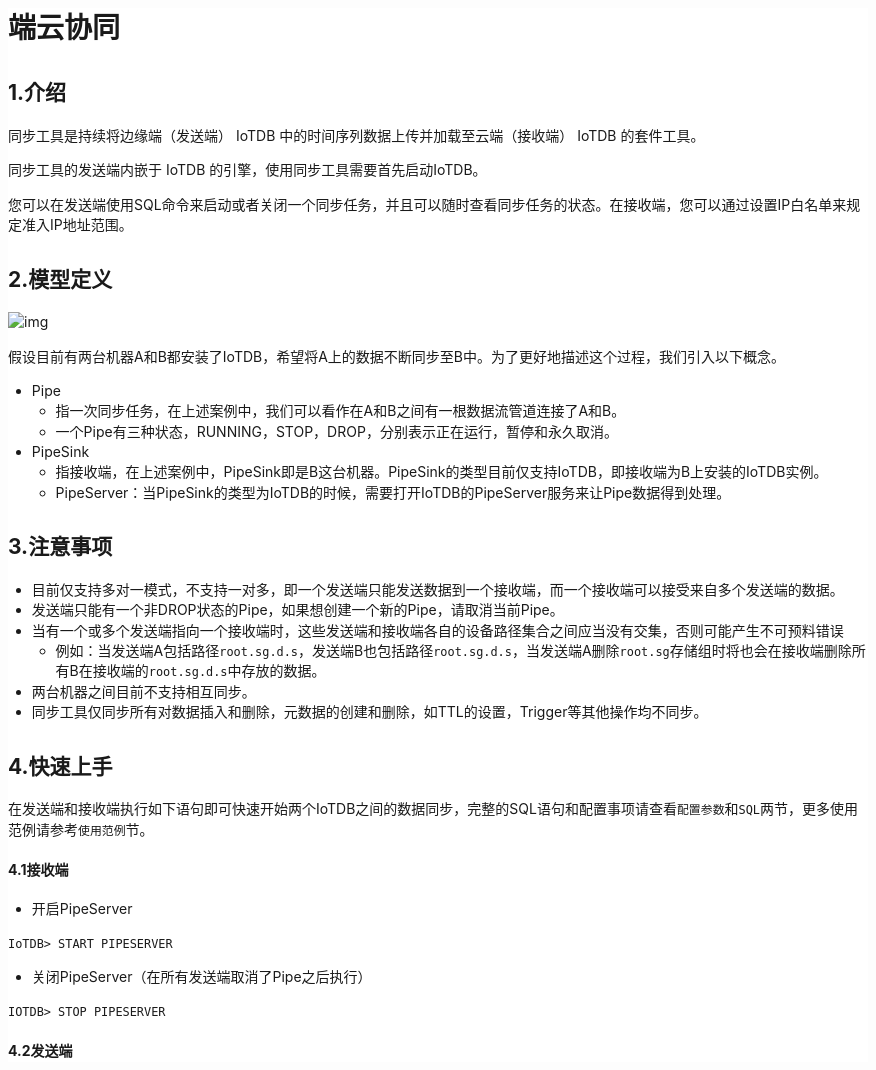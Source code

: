 

# 端云协同

## 1.介绍

同步工具是持续将边缘端（发送端） IoTDB 中的时间序列数据上传并加载至云端（接收端） IoTDB 的套件工具。

同步工具的发送端内嵌于 IoTDB 的引擎，使用同步工具需要首先启动IoTDB。

您可以在发送端使用SQL命令来启动或者关闭一个同步任务，并且可以随时查看同步任务的状态。在接收端，您可以通过设置IP白名单来规定准入IP地址范围。

## 2.模型定义

![img](https://y8dp9fjm8f.feishu.cn/space/api/box/stream/download/asynccode/?code=MTY1OWY0ZmMwZDNlYWZmMWI1Y2QwMTgzNzIzODc2NDZfZWJJejFqY1A2bHZndHc5bjV4aVAxRm81a04yMVppVWlfVG9rZW46Ym94Y25CRjF5dXd0QkVEYzVrSnJHcUdkd3VlXzE2NDg3MDI1MjI6MTY0ODcwNjEyMl9WNA)

假设目前有两台机器A和B都安装了IoTDB，希望将A上的数据不断同步至B中。为了更好地描述这个过程，我们引入以下概念。

- Pipe
  - 指一次同步任务，在上述案例中，我们可以看作在A和B之间有一根数据流管道连接了A和B。
  - 一个Pipe有三种状态，RUNNING，STOP，DROP，分别表示正在运行，暂停和永久取消。
- PipeSink
  - 指接收端，在上述案例中，PipeSink即是B这台机器。PipeSink的类型目前仅支持IoTDB，即接收端为B上安装的IoTDB实例。
  -  PipeServer：当PipeSink的类型为IoTDB的时候，需要打开IoTDB的PipeServer服务来让Pipe数据得到处理。

## 3.注意事项

- 目前仅支持多对一模式，不支持一对多，即一个发送端只能发送数据到一个接收端，而一个接收端可以接受来自多个发送端的数据。
- 发送端只能有一个非DROP状态的Pipe，如果想创建一个新的Pipe，请取消当前Pipe。
- 当有一个或多个发送端指向一个接收端时，这些发送端和接收端各自的设备路径集合之间应当没有交集，否则可能产生不可预料错误
  - 例如：当发送端A包括路径`root.sg.d.s`，发送端B也包括路径`root.sg.d.s`，当发送端A删除`root.sg`存储组时将也会在接收端删除所有B在接收端的`root.sg.d.s`中存放的数据。
- 两台机器之间目前不支持相互同步。
- 同步工具仅同步所有对数据插入和删除，元数据的创建和删除，如TTL的设置，Trigger等其他操作均不同步。

## 4.快速上手

在发送端和接收端执行如下语句即可快速开始两个IoTDB之间的数据同步，完整的SQL语句和配置事项请查看`配置参数`和`SQL`两节，更多使用范例请参考`使用范例`节。

#### 4.1接收端

- 开启PipeServer

```
IoTDB> START PIPESERVER
```

- 关闭PipeServer（在所有发送端取消了Pipe之后执行）

```
IOTDB> STOP PIPESERVER
```

#### 4.2发送端
